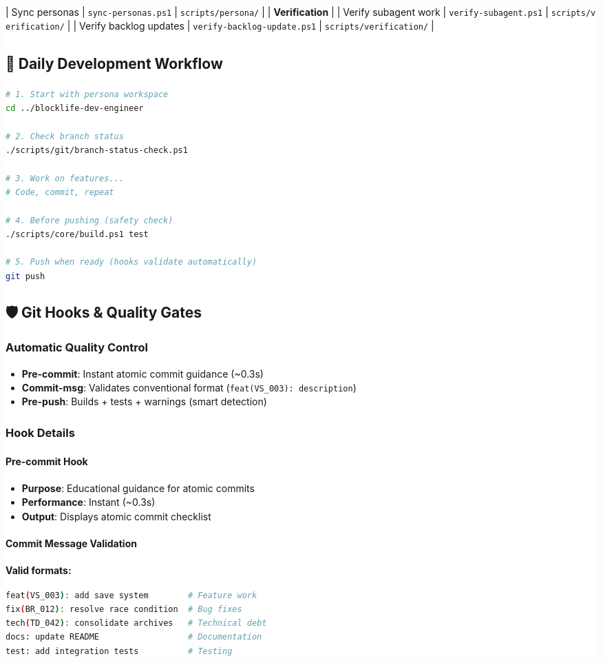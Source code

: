 | Sync personas | `sync-personas.ps1` | `scripts/persona/` |
| **Verification** |
| Verify subagent work | `verify-subagent.ps1` | `scripts/verification/` |
| Verify backlog updates | `verify-backlog-update.ps1` | `scripts/verification/` |

## 🎯 Daily Development Workflow

```bash
# 1. Start with persona workspace
cd ../blocklife-dev-engineer

# 2. Check branch status  
./scripts/git/branch-status-check.ps1

# 3. Work on features...
# Code, commit, repeat

# 4. Before pushing (safety check)
./scripts/core/build.ps1 test

# 5. Push when ready (hooks validate automatically)
git push
```

## 🛡️ Git Hooks & Quality Gates

### Automatic Quality Control
- **Pre-commit**: Instant atomic commit guidance (~0.3s)
- **Commit-msg**: Validates conventional format (`feat(VS_003): description`)
- **Pre-push**: Builds + tests + warnings (smart detection)

### Hook Details

#### Pre-commit Hook
- **Purpose**: Educational guidance for atomic commits
- **Performance**: Instant (~0.3s)
- **Output**: Displays atomic commit checklist

#### Commit Message Validation
**Valid formats:**
```bash
feat(VS_003): add save system        # Feature work
fix(BR_012): resolve race condition  # Bug fixes  
tech(TD_042): consolidate archives   # Technical debt
docs: update README                  # Documentation
test: add integration tests          # Testing
```
